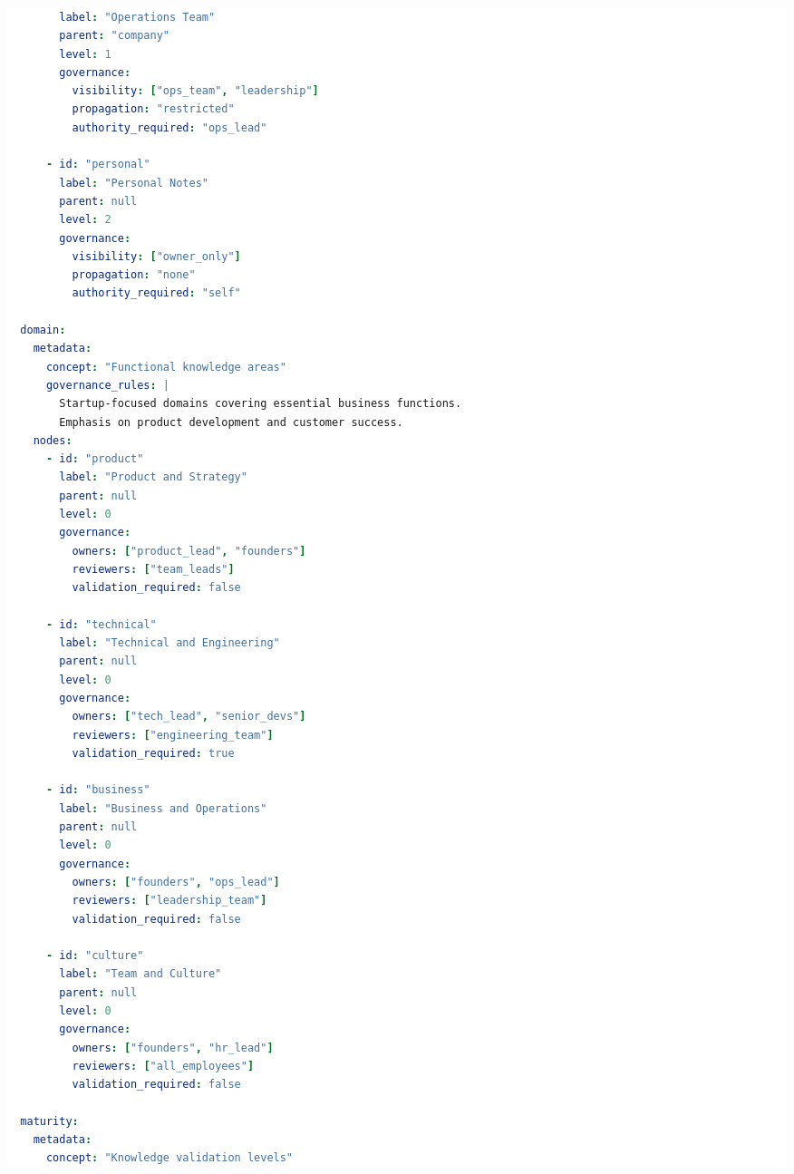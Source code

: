 ```yaml
        label: "Operations Team"
        parent: "company"
        level: 1
        governance:
          visibility: ["ops_team", "leadership"]
          propagation: "restricted"
          authority_required: "ops_lead"
          
      - id: "personal"
        label: "Personal Notes"
        parent: null
        level: 2
        governance:
          visibility: ["owner_only"]
          propagation: "none"
          authority_required: "self"

  domain:
    metadata:
      concept: "Functional knowledge areas"
      governance_rules: |
        Startup-focused domains covering essential business functions.
        Emphasis on product development and customer success.
    nodes:
      - id: "product"
        label: "Product and Strategy"
        parent: null
        level: 0
        governance:
          owners: ["product_lead", "founders"]
          reviewers: ["team_leads"]
          validation_required: false
          
      - id: "technical"
        label: "Technical and Engineering"
        parent: null
        level: 0
        governance:
          owners: ["tech_lead", "senior_devs"]
          reviewers: ["engineering_team"]
          validation_required: true
          
      - id: "business"
        label: "Business and Operations"
        parent: null
        level: 0
        governance:
          owners: ["founders", "ops_lead"]
          reviewers: ["leadership_team"]
          validation_required: false
          
      - id: "culture"
        label: "Team and Culture"
        parent: null
        level: 0
        governance:
          owners: ["founders", "hr_lead"]
          reviewers: ["all_employees"]
          validation_required: false

  maturity:
    metadata:
      concept: "Knowledge validation levels"
```